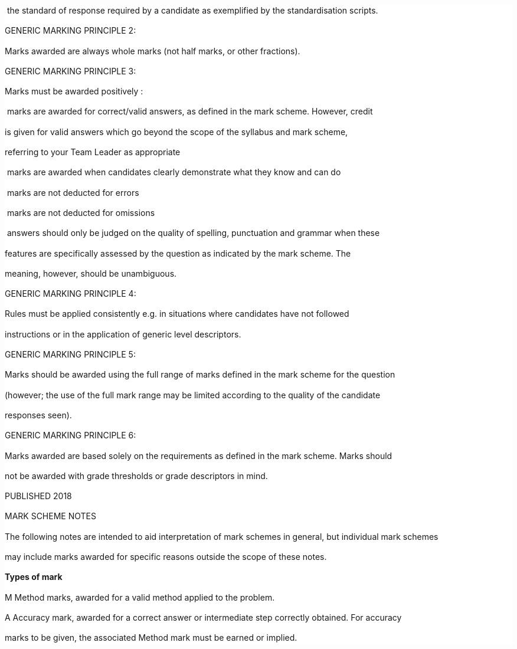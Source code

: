   the standard of response required by a candidate as exemplified by the standardisation scripts. 

 GENERIC MARKING PRINCIPLE 2: 

 Marks awarded are always whole marks (not half marks, or other fractions). 

 GENERIC MARKING PRINCIPLE 3: 

 Marks must be awarded positively : 

  marks are awarded for correct/valid answers, as defined in the mark scheme. However, credit 

 is given for valid answers which go beyond the scope of the syllabus and mark scheme, 

 referring to your Team Leader as appropriate 

  marks are awarded when candidates clearly demonstrate what they know and can do 

  marks are not deducted for errors 

  marks are not deducted for omissions 

  answers should only be judged on the quality of spelling, punctuation and grammar when these 

 features are specifically assessed by the question as indicated by the mark scheme. The 

 meaning, however, should be unambiguous. 

 GENERIC MARKING PRINCIPLE 4: 

 Rules must be applied consistently e.g. in situations where candidates have not followed 

 instructions or in the application of generic level descriptors. 

 GENERIC MARKING PRINCIPLE 5: 

 Marks should be awarded using the full range of marks defined in the mark scheme for the question 

 (however; the use of the full mark range may be limited according to the quality of the candidate 

 responses seen). 

 GENERIC MARKING PRINCIPLE 6: 

 Marks awarded are based solely on the requirements as defined in the mark scheme. Marks should 

 not be awarded with grade thresholds or grade descriptors in mind. 


 PUBLISHED 2018 

 MARK SCHEME NOTES 

The following notes are intended to aid interpretation of mark schemes in general, but individual mark schemes 

may include marks awarded for specific reasons outside the scope of these notes. 

**Types of mark** 

M Method marks, awarded for a valid method applied to the problem. 

A Accuracy mark, awarded for a correct answer or intermediate step correctly obtained. For accuracy 

 marks to be given, the associated Method mark must be earned or implied. 
